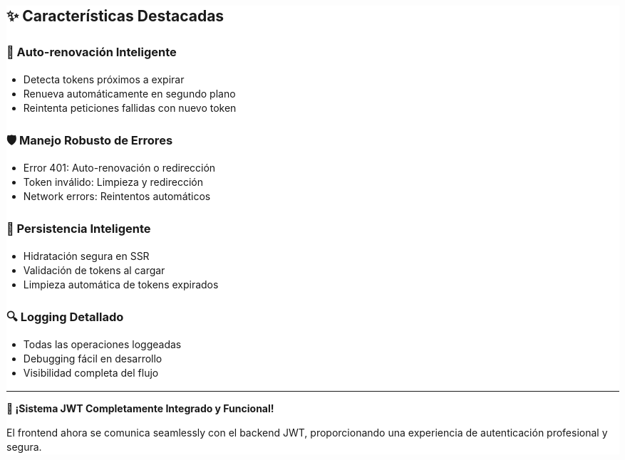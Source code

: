 
## ✨ Características Destacadas

### **🔄 Auto-renovación Inteligente**

- Detecta tokens próximos a expirar
- Renueva automáticamente en segundo plano
- Reintenta peticiones fallidas con nuevo token

### **🛡️ Manejo Robusto de Errores**

- Error 401: Auto-renovación o redirección
- Token inválido: Limpieza y redirección
- Network errors: Reintentos automáticos

### **💾 Persistencia Inteligente**

- Hidratación segura en SSR
- Validación de tokens al cargar
- Limpieza automática de tokens expirados

### **🔍 Logging Detallado**

- Todas las operaciones loggeadas
- Debugging fácil en desarrollo
- Visibilidad completa del flujo

---

**🎉 ¡Sistema JWT Completamente Integrado y Funcional!**

El frontend ahora se comunica seamlessly con el backend JWT, proporcionando una experiencia de autenticación profesional y segura.
